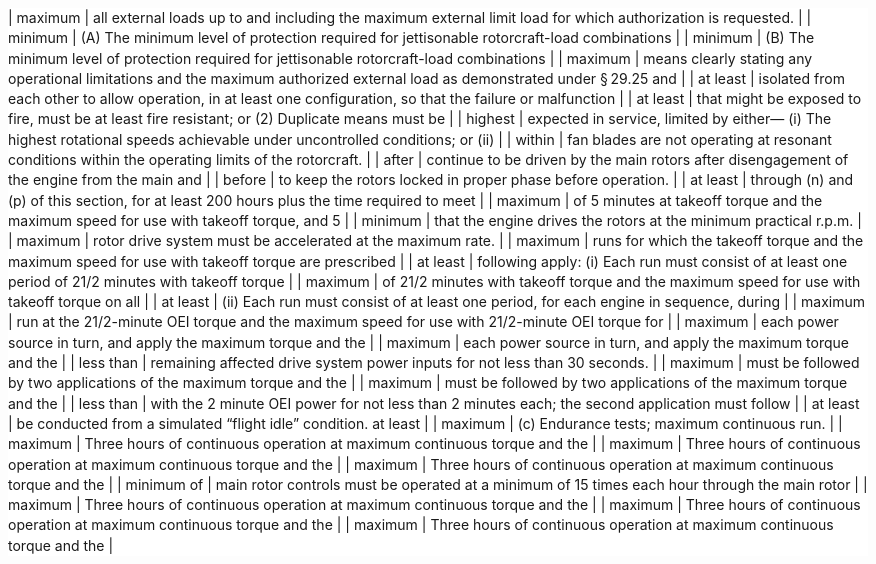 | maximum       | all external loads up to and including the maximum  external limit load for which authorization is requested.                                              |
| minimum       | (A) The  minimum level of protection required for jettisonable rotorcraft-load combinations                                                                |
| minimum       | (B) The  minimum level of protection required for jettisonable rotorcraft-load combinations                                                                |
| maximum       | means clearly stating any operational limitations and the maximum authorized external load as demonstrated under &#167;&#8201;29.25 and                    |
| at least      | isolated from each other to allow operation, in at least one configuration, so that the failure or malfunction                                             |
| at least      | that might be exposed to fire, must be at least fire resistant; or (2) Duplicate means must be                                                             |
| highest       | expected in service, limited by either&#8212; (i) The highest rotational speeds achievable under uncontrolled conditions; or (ii)                          |
| within        | fan blades are not operating at resonant conditions within  the operating limits of the rotorcraft.                                                        |
| after         | continue to be driven by the main rotors after disengagement of the engine from the main and                                                               |
| before        | to keep the rotors locked in proper phase before  operation.                                                                                               |
| at least      | through (n) and (p) of this section, for at least 200 hours plus the time required to meet                                                                 |
| maximum       | of 5 minutes at takeoff torque and the maximum speed for use with takeoff torque, and 5                                                                    |
| minimum       | that the engine drives the rotors at the minimum  practical r.p.m.                                                                                         |
| maximum       | rotor drive system must be accelerated at the maximum  rate.                                                                                               |
| maximum       | runs for which the takeoff torque and the maximum speed for use with takeoff torque are prescribed                                                         |
| at least      | following apply: (i) Each run must consist of at least one period of 21/2 minutes with takeoff torque                                                      |
| maximum       | of 21/2 minutes with takeoff torque and the maximum speed for use with takeoff torque on all                                                               |
| at least      | (ii) Each run must consist of  at least one period, for each engine in sequence, during                                                                    |
| maximum       | run at the 21/2-minute OEI torque and the maximum speed for use with 21/2-minute OEI torque for                                                            |
| maximum       | each power source in turn, and apply the maximum  torque and the                                                                                           |
| maximum       | each power source in turn, and apply the maximum  torque and the                                                                                           |
| less than     | remaining affected drive system power inputs for not less than  30 seconds.                                                                                |
| maximum       | must be followed by two applications of the maximum  torque and the                                                                                        |
| maximum       | must be followed by two applications of the maximum  torque and the                                                                                        |
| less than     | with the 2 minute OEI power for not less than 2 minutes each; the second application must follow                                                           |
| at least      | be conducted from a simulated &#8220;flight idle&#8221; condition. at least                                                                                |
| maximum       | (c) Endurance tests;  maximum  continuous run.                                                                                                             |
| maximum       | Three hours of continuous operation at  maximum  continuous torque and the                                                                                 |
| maximum       | Three hours of continuous operation at  maximum  continuous torque and the                                                                                 |
| maximum       | Three hours of continuous operation at  maximum  continuous torque and the                                                                                 |
| minimum of    | main rotor controls must be operated at a minimum of 15 times each hour through the main rotor                                                             |
| maximum       | Three hours of continuous operation at  maximum  continuous torque and the                                                                                 |
| maximum       | Three hours of continuous operation at  maximum  continuous torque and the                                                                                 |
| maximum       | Three hours of continuous operation at  maximum  continuous torque and the                                                                                 |